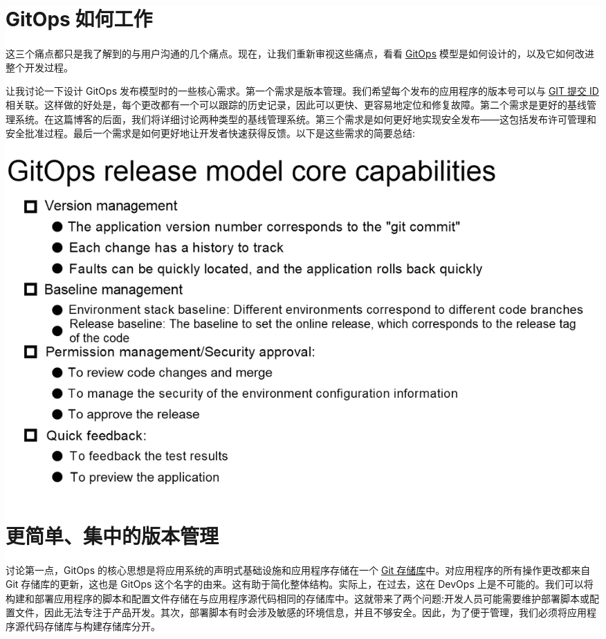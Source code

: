 # GitOps 如何工作

这三个痛点都只是我了解到的与用户沟通的几个痛点。现在，让我们重新审视这些痛点，看看 [GitOps](https://www.weave.works/technologies/gitops/?spm=a2c41.13239679.0.0) 模型是如何设计的，以及它如何改进整个开发过程。

让我讨论一下设计 GitOps 发布模型时的一些核心需求。第一个需求是版本管理。我们希望每个发布的应用程序的版本号可以与 [GIT 提交 ID](https://git-scm.com/book/en/v2/Git-Basics-Viewing-the-Commit-History?spm=a2c41.13239679.0.0) 相关联。这样做的好处是，每个更改都有一个可以跟踪的历史记录，因此可以更快、更容易地定位和修复故障。第二个需求是更好的基线管理系统。在这篇博客的后面，我们将详细讨论两种类型的基线管理系统。第三个需求是如何更好地实现安全发布——这包括发布许可管理和安全批准过程。最后一个需求是如何更好地让开发者快速获得反馈。以下是这些需求的简要总结:

![](img/220e58666e2f688868d912741389e8f7.png)

# 更简单、集中的版本管理

讨论第一点，GitOps 的核心思想是将应用系统的声明式基础设施和应用程序存储在一个 [Git 存储库](https://blog.axosoft.com/learning-git-repository/?spm=a2c41.13239679.0.0)中。对应用程序的所有操作更改都来自 Git 存储库的更新，这也是 GitOps 这个名字的由来。这有助于简化整体结构。实际上，在过去，这在 DevOps 上是不可能的。我们可以将构建和部署应用程序的脚本和配置文件存储在与应用程序源代码相同的存储库中。这就带来了两个问题:开发人员可能需要维护部署脚本或配置文件，因此无法专注于产品开发。其次，部署脚本有时会涉及敏感的环境信息，并且不够安全。因此，为了便于管理，我们必须将应用程序源代码存储库与构建存储库分开。
